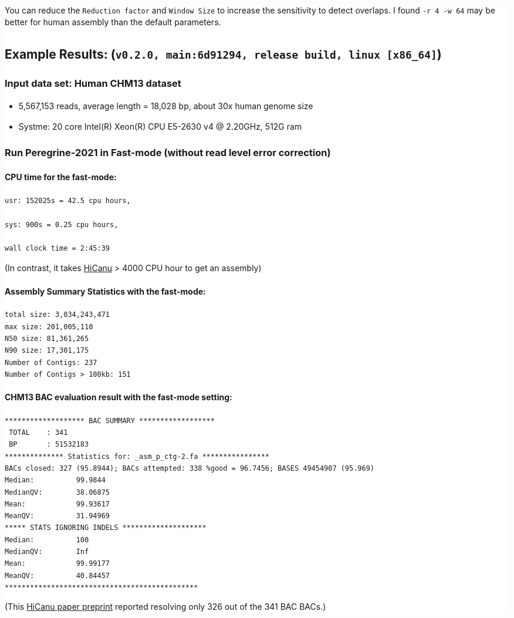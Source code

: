 You can reduce the `Reduction factor` and `Window Size` to increase the sensitivity to 
detect overlaps. I found `-r 4 -w 64` may be better for human assembly than the default
parameters. 

## Example Results: (`v0.2.0, main:6d91294, release build, linux [x86_64]`)

### Input data set: Human CHM13 dataset

- 5,567,153 reads, average length = 18,028 bp, about 30x human genome size

- Systme: 20 core Intel(R) Xeon(R) CPU E5-2630 v4 @ 2.20GHz, 512G ram


### Run Peregrine-2021 in Fast-mode (without read level error correction)
 

#### CPU time for the fast-mode:
```
usr: 152025s = 42.5 cpu hours, 

sys: 900s = 0.25 cpu hours, 

wall clock time = 2:45:39
``` 
(In contrast, it takes [HiCanu](https://www.biorxiv.org/content/10.1101/2020.03.14.992248v3) > 4000 CPU hour to get an assembly)

#### Assembly Summary Statistics with the fast-mode:

```
total size: 3,034,243,471
max size: 201,005,110
N50 size: 81,361,265
N90 size: 17,301,175
Number of Contigs: 237
Number of Contigs > 100kb: 151
```

#### CHM13 BAC evaluation result with the fast-mode setting:

```
******************* BAC SUMMARY ******************
 TOTAL    : 341
 BP       : 51532183
************** Statistics for: _asm_p_ctg-2.fa ****************
BACs closed: 327 (95.8944); BACs attempted: 338 %good = 96.7456; BASES 49454907 (95.969)
Median:          99.9844
MedianQV:        38.06875
Mean:            99.93617
MeanQV:          31.94969
***** STATS IGNORING INDELS ********************
Median:          100
MedianQV:        Inf
Mean:            99.99177
MeanQV:          40.84457
**********************************************
```
(This [HiCanu paper preprint](https://www.biorxiv.org/content/10.1101/2020.03.14.992248v3) reported resolving only 326 out of the 341 BAC BACs.)
